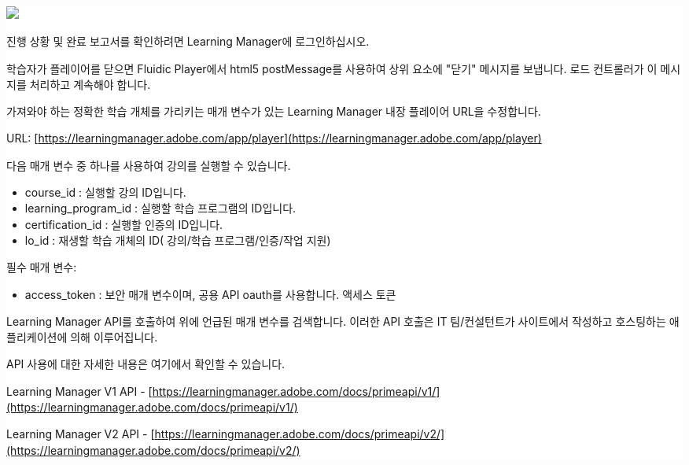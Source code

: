    ![](assets/salesforce-player.png)

   진행 상황 및 완료 보고서를 확인하려면 Learning Manager에 로그인하십시오.

   학습자가 플레이어를 닫으면 Fluidic Player에서 html5 postMessage를 사용하여 상위 요소에 &quot;닫기&quot; 메시지를 보냅니다. 로드 컨트롤러가 이 메시지를 처리하고 계속해야 합니다.

가져와야 하는 정확한 학습 개체를 가리키는 매개 변수가 있는 Learning Manager 내장 플레이어 URL을 수정합니다.

URL: [https://learningmanager.adobe.com/app/player](https://learningmanager.adobe.com/app/player)

다음 매개 변수 중 하나를 사용하여 강의를 실행할 수 있습니다.

* course_id : 실행할 강의 ID입니다.
* learning_program_id : 실행할 학습 프로그램의 ID입니다.
* certification_id : 실행할 인증의 ID입니다.
* lo_id : 재생할 학습 개체의 ID( 강의/학습 프로그램/인증/작업 지원)

필수 매개 변수:

* access_token : 보안 매개 변수이며, 공용 API oauth를 사용합니다.   액세스 토큰

Learning Manager API를 호출하여 위에 언급된 매개 변수를 검색합니다. 이러한 API 호출은 IT 팀/컨설턴트가 사이트에서 작성하고 호스팅하는 애플리케이션에 의해 이루어집니다.

API 사용에 대한 자세한 내용은 여기에서 확인할 수 있습니다.

Learning Manager V1 API - [https://learningmanager.adobe.com/docs/primeapi/v1/](https://learningmanager.adobe.com/docs/primeapi/v1/)



Learning Manager V2 API - [https://learningmanager.adobe.com/docs/primeapi/v2/](https://learningmanager.adobe.com/docs/primeapi/v2/)


